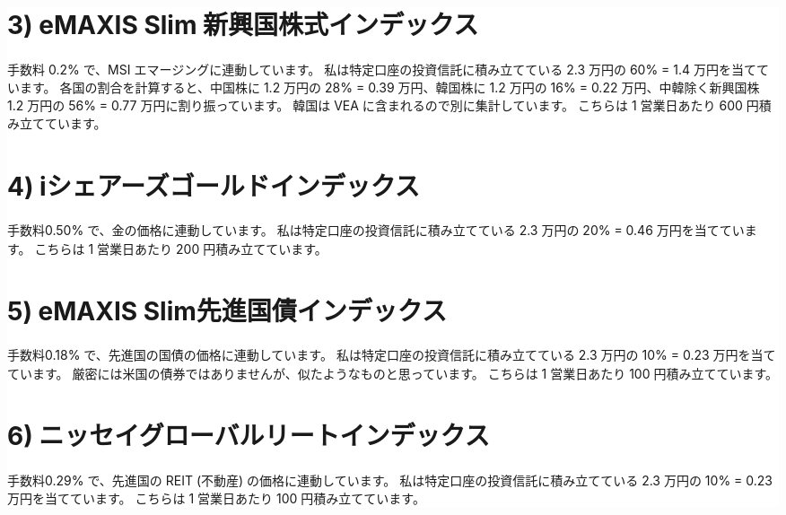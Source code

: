 # 3) eMAXIS Slim 新興国株式インデックス

手数料 0.2% で、MSI エマージングに連動しています。
私は特定口座の投資信託に積み立てている 2.3 万円の 60% = 1.4 万円を当てています。
各国の割合を計算すると、中国株に 1.2 万円の 28%  = 0.39 万円、韓国株に 1.2 万円の 16% = 0.22 万円、中韓除く新興国株 1.2 万円の 56% = 0.77 万円に割り振っています。
韓国は VEA に含まれるので別に集計しています。
こちらは 1 営業日あたり 600 円積み立てています。

# 4) iシェアーズゴールドインデックス

手数料0.50% で、金の価格に連動しています。
私は特定口座の投資信託に積み立てている 2.3 万円の 20% = 0.46 万円を当てています。
こちらは 1 営業日あたり 200 円積み立てています。

# 5) eMAXIS Slim先進国債インデックス

手数料0.18% で、先進国の国債の価格に連動しています。
私は特定口座の投資信託に積み立てている 2.3 万円の 10% = 0.23 万円を当てています。
厳密には米国の債券ではありませんが、似たようなものと思っています。
こちらは 1 営業日あたり 100 円積み立てています。

# 6) ニッセイグローバルリートインデックス

手数料0.29% で、先進国の REIT (不動産) の価格に連動しています。
私は特定口座の投資信託に積み立てている 2.3 万円の 10% = 0.23 万円を当てています。
こちらは 1 営業日あたり 100 円積み立てています。

